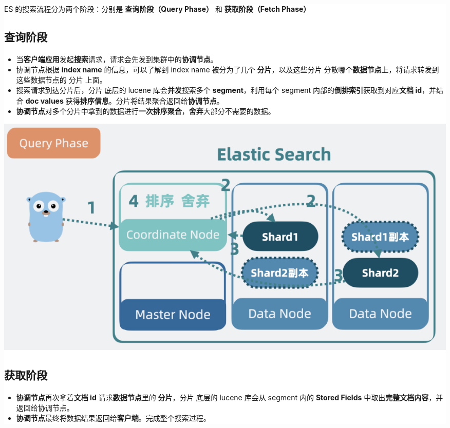 ES 的搜索流程分为两个阶段：分别是 **查询阶段（Query Phase）** 和 **获取阶段（Fetch Phase）**

## 查询阶段

- 当**客户端应用**发起**搜索**请求，请求会先发到集群中的**协调节点**。
- 协调节点根据 **index name** 的信息，可以了解到 index name 被分为了几个 **分片**，以及这些分片 分散哪个**数据节点**上，将请求转发到这些数据节点的 分片 上面。
- 搜索请求到达分片后，分片 底层的 lucene 库会**并发**搜索多个 **segment**，利用每个 segment 内部的**倒排索引**获取到对应**文档 id**，并结合 **doc values** 获得**排序信息**。分片将结果聚合返回给**协调节点**。
- **协调节点**对多个分片中拿到的数据进行**一次排序聚合**，**舍弃**大部分不需要的数据。

![查询阶段](./Elasticsearch/image-20250309231840287.png)

## 获取阶段

- **协调节点**再次拿着**文档 id** 请求**数据节点**里的 **分片**，分片 底层的 lucene 库会从 segment 内的 **Stored Fields** 中取出**完整文档内容**，并返回给协调节点。
- **协调节点**最终将数据结果返回给**客户端**。完成整个搜索过程。
